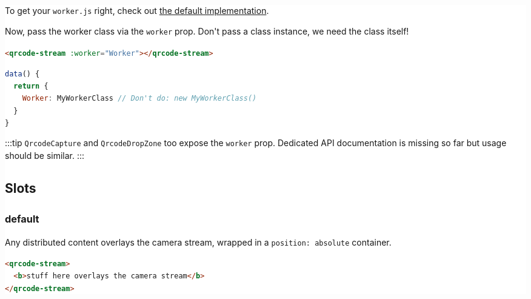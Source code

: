 To get your `worker.js` right, check out [the default implementation](https://github.com/gruhn/vue-qrcode-reader/blob/91ee3fc8bf2f7fab96ac3f0a5d84d2d4c09b012f/src/worker/jsqr.js).

Now, pass the worker class via the `worker` prop.
Don't pass a class instance, we need the class itself!

```html
<qrcode-stream :worker="Worker"></qrcode-stream>
```
```js
data() {
  return {
    Worker: MyWorkerClass // Don't do: new MyWorkerClass()
  }
}
```

:::tip
`QrcodeCapture` and `QrcodeDropZone` too expose the `worker` prop.
Dedicated API documentation is missing so far but usage should be similar.
:::

## Slots

### default

Any distributed content overlays the camera stream, wrapped in a `position: absolute` container.

```html
<qrcode-stream>
  <b>stuff here overlays the camera stream</b>
</qrcode-stream>
```
